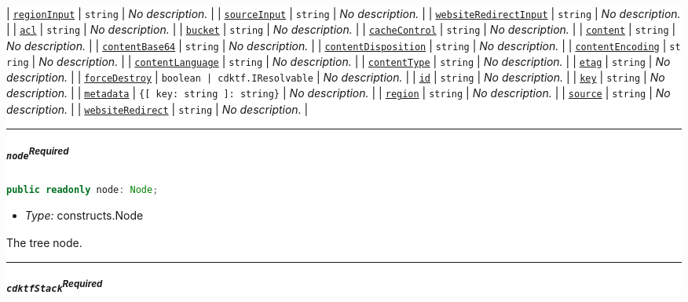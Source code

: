 | <code><a href="#@cdktf/provider-digitalocean.spacesBucketObject.SpacesBucketObject.property.regionInput">regionInput</a></code> | <code>string</code> | *No description.* |
| <code><a href="#@cdktf/provider-digitalocean.spacesBucketObject.SpacesBucketObject.property.sourceInput">sourceInput</a></code> | <code>string</code> | *No description.* |
| <code><a href="#@cdktf/provider-digitalocean.spacesBucketObject.SpacesBucketObject.property.websiteRedirectInput">websiteRedirectInput</a></code> | <code>string</code> | *No description.* |
| <code><a href="#@cdktf/provider-digitalocean.spacesBucketObject.SpacesBucketObject.property.acl">acl</a></code> | <code>string</code> | *No description.* |
| <code><a href="#@cdktf/provider-digitalocean.spacesBucketObject.SpacesBucketObject.property.bucket">bucket</a></code> | <code>string</code> | *No description.* |
| <code><a href="#@cdktf/provider-digitalocean.spacesBucketObject.SpacesBucketObject.property.cacheControl">cacheControl</a></code> | <code>string</code> | *No description.* |
| <code><a href="#@cdktf/provider-digitalocean.spacesBucketObject.SpacesBucketObject.property.content">content</a></code> | <code>string</code> | *No description.* |
| <code><a href="#@cdktf/provider-digitalocean.spacesBucketObject.SpacesBucketObject.property.contentBase64">contentBase64</a></code> | <code>string</code> | *No description.* |
| <code><a href="#@cdktf/provider-digitalocean.spacesBucketObject.SpacesBucketObject.property.contentDisposition">contentDisposition</a></code> | <code>string</code> | *No description.* |
| <code><a href="#@cdktf/provider-digitalocean.spacesBucketObject.SpacesBucketObject.property.contentEncoding">contentEncoding</a></code> | <code>string</code> | *No description.* |
| <code><a href="#@cdktf/provider-digitalocean.spacesBucketObject.SpacesBucketObject.property.contentLanguage">contentLanguage</a></code> | <code>string</code> | *No description.* |
| <code><a href="#@cdktf/provider-digitalocean.spacesBucketObject.SpacesBucketObject.property.contentType">contentType</a></code> | <code>string</code> | *No description.* |
| <code><a href="#@cdktf/provider-digitalocean.spacesBucketObject.SpacesBucketObject.property.etag">etag</a></code> | <code>string</code> | *No description.* |
| <code><a href="#@cdktf/provider-digitalocean.spacesBucketObject.SpacesBucketObject.property.forceDestroy">forceDestroy</a></code> | <code>boolean \| cdktf.IResolvable</code> | *No description.* |
| <code><a href="#@cdktf/provider-digitalocean.spacesBucketObject.SpacesBucketObject.property.id">id</a></code> | <code>string</code> | *No description.* |
| <code><a href="#@cdktf/provider-digitalocean.spacesBucketObject.SpacesBucketObject.property.key">key</a></code> | <code>string</code> | *No description.* |
| <code><a href="#@cdktf/provider-digitalocean.spacesBucketObject.SpacesBucketObject.property.metadata">metadata</a></code> | <code>{[ key: string ]: string}</code> | *No description.* |
| <code><a href="#@cdktf/provider-digitalocean.spacesBucketObject.SpacesBucketObject.property.region">region</a></code> | <code>string</code> | *No description.* |
| <code><a href="#@cdktf/provider-digitalocean.spacesBucketObject.SpacesBucketObject.property.source">source</a></code> | <code>string</code> | *No description.* |
| <code><a href="#@cdktf/provider-digitalocean.spacesBucketObject.SpacesBucketObject.property.websiteRedirect">websiteRedirect</a></code> | <code>string</code> | *No description.* |

---

##### `node`<sup>Required</sup> <a name="node" id="@cdktf/provider-digitalocean.spacesBucketObject.SpacesBucketObject.property.node"></a>

```typescript
public readonly node: Node;
```

- *Type:* constructs.Node

The tree node.

---

##### `cdktfStack`<sup>Required</sup> <a name="cdktfStack" id="@cdktf/provider-digitalocean.spacesBucketObject.SpacesBucketObject.property.cdktfStack"></a>
